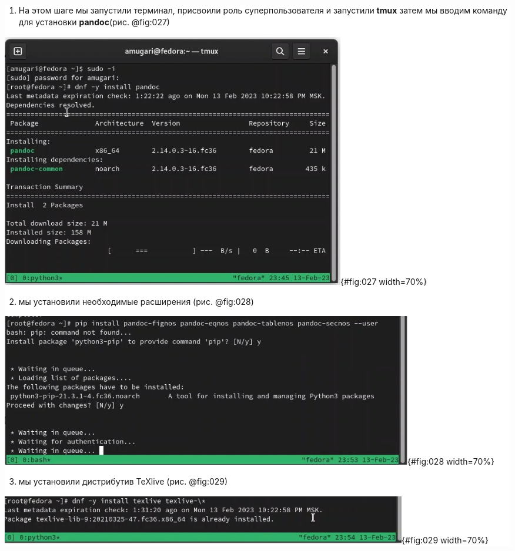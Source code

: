 1. На этом шаге мы запустили терминал, присвоили роль суперпользователя и запустили **tmux** затем мы вводим команду для установки **pandoc**(рис. @fig:027)


![Рисунок 27](image/30.png){#fig:027 width=70%}

2. мы установили необходимые расширения (рис. @fig:028)

![Рисунок 28](image/31.png){#fig:028 width=70%}

3.  мы установили дистрибутив TeXlive (рис. @fig:029)

![Рисунок 29](image/32.png){#fig:029 width=70%}
